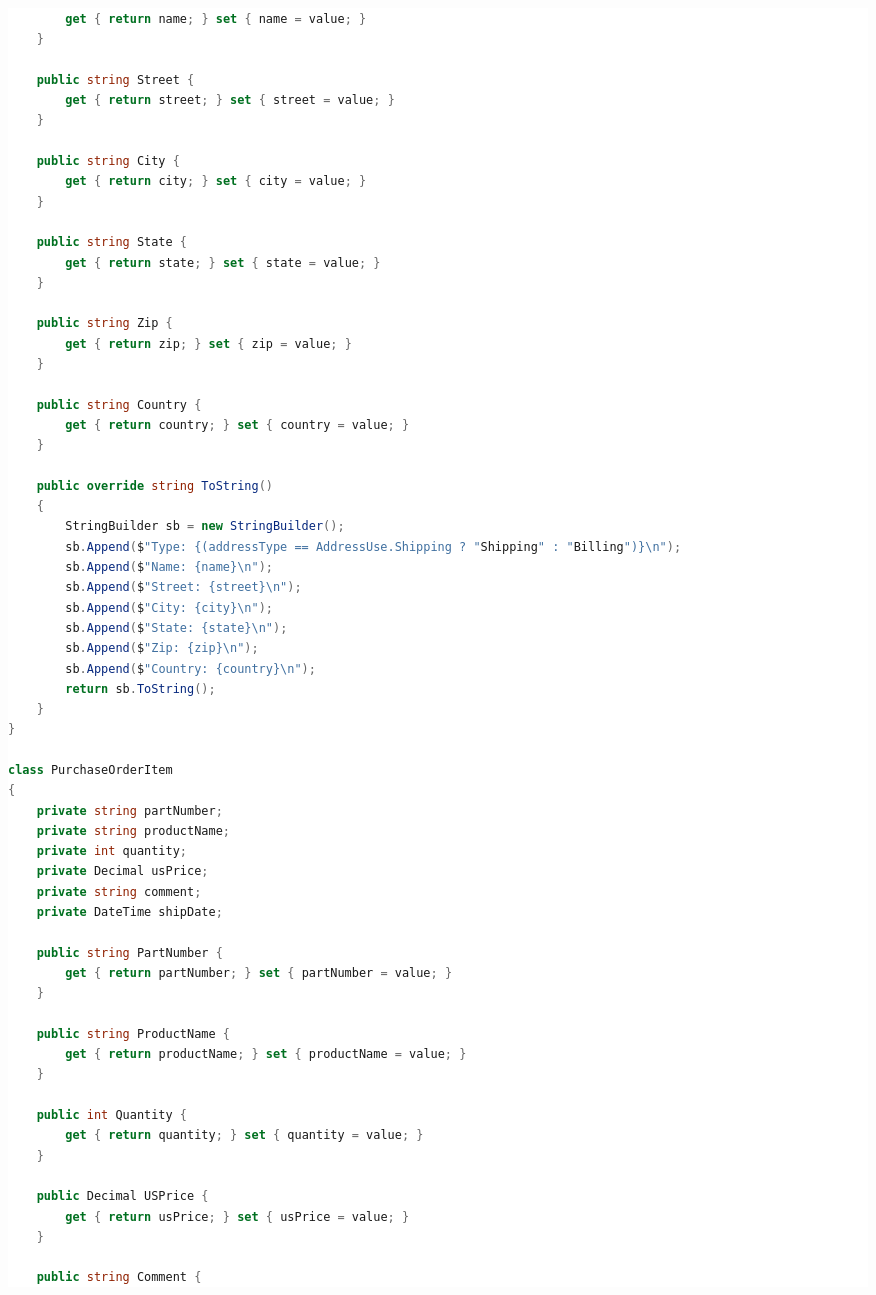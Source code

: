 ```csharp
        get { return name; } set { name = value; }
    }

    public string Street {
        get { return street; } set { street = value; }
    }

    public string City {
        get { return city; } set { city = value; }
    }

    public string State {
        get { return state; } set { state = value; }
    }

    public string Zip {
        get { return zip; } set { zip = value; }
    }

    public string Country {
        get { return country; } set { country = value; }
    }

    public override string ToString()
    {
        StringBuilder sb = new StringBuilder();
        sb.Append($"Type: {(addressType == AddressUse.Shipping ? "Shipping" : "Billing")}\n");
        sb.Append($"Name: {name}\n");
        sb.Append($"Street: {street}\n");
        sb.Append($"City: {city}\n");
        sb.Append($"State: {state}\n");
        sb.Append($"Zip: {zip}\n");
        sb.Append($"Country: {country}\n");
        return sb.ToString();
    }
}

class PurchaseOrderItem
{
    private string partNumber;
    private string productName;
    private int quantity;
    private Decimal usPrice;
    private string comment;
    private DateTime shipDate;

    public string PartNumber {
        get { return partNumber; } set { partNumber = value; }
    }

    public string ProductName {
        get { return productName; } set { productName = value; }
    }

    public int Quantity {
        get { return quantity; } set { quantity = value; }
    }

    public Decimal USPrice {
        get { return usPrice; } set { usPrice = value; }
    }

    public string Comment {
```